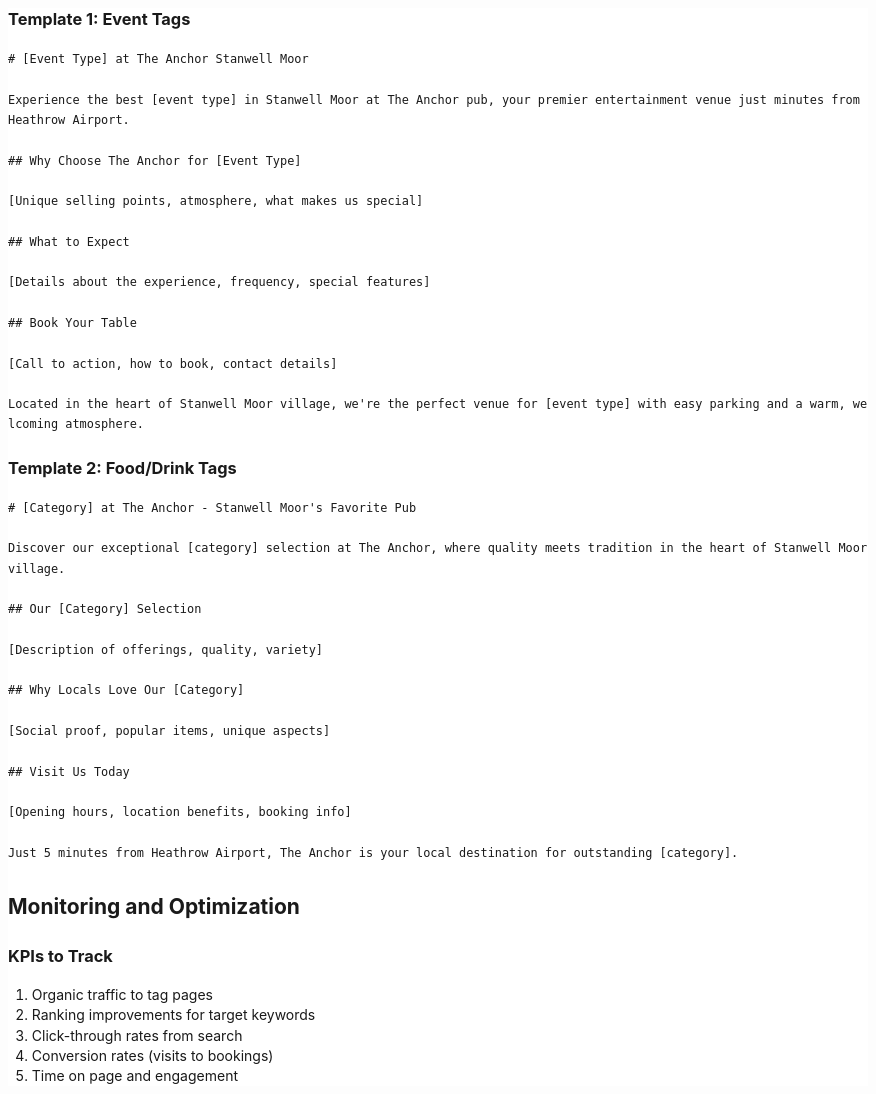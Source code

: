 ### Template 1: Event Tags
```
# [Event Type] at The Anchor Stanwell Moor

Experience the best [event type] in Stanwell Moor at The Anchor pub, your premier entertainment venue just minutes from Heathrow Airport.

## Why Choose The Anchor for [Event Type]

[Unique selling points, atmosphere, what makes us special]

## What to Expect

[Details about the experience, frequency, special features]

## Book Your Table

[Call to action, how to book, contact details]

Located in the heart of Stanwell Moor village, we're the perfect venue for [event type] with easy parking and a warm, welcoming atmosphere.
```

### Template 2: Food/Drink Tags
```
# [Category] at The Anchor - Stanwell Moor's Favorite Pub

Discover our exceptional [category] selection at The Anchor, where quality meets tradition in the heart of Stanwell Moor village.

## Our [Category] Selection

[Description of offerings, quality, variety]

## Why Locals Love Our [Category]

[Social proof, popular items, unique aspects]

## Visit Us Today

[Opening hours, location benefits, booking info]

Just 5 minutes from Heathrow Airport, The Anchor is your local destination for outstanding [category].
```

## Monitoring and Optimization

### KPIs to Track
1. Organic traffic to tag pages
2. Ranking improvements for target keywords
3. Click-through rates from search
4. Conversion rates (visits to bookings)
5. Time on page and engagement

